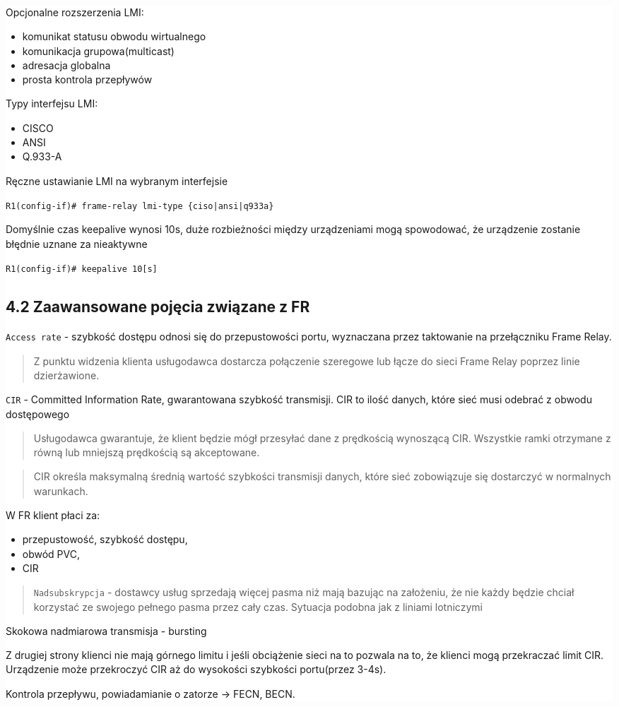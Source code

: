 Opcjonalne rozszerzenia LMI:
- komunikat statusu obwodu wirtualnego
- komunikacja grupowa(multicast)
- adresacja globalna
- prosta kontrola przepływów

Typy interfejsu LMI:
- CISCO
- ANSI
- Q.933-A

Ręczne ustawianie LMI na wybranym interfejsie

```
R1(config-if)# frame-relay lmi-type {ciso|ansi|q933a}
```

Domyślnie czas keepalive wynosi 10s, duże rozbieżności między urządzeniami mogą spowodować, że urządzenie zostanie błędnie uznane za nieaktywne

```
R1(config-if)# keepalive 10[s]
```

## 4.2 Zaawansowane pojęcia związane z FR

`Access rate` - szybkość dostępu odnosi się do przepustowości portu, wyznaczana przez taktowanie na przełączniku Frame Relay.

>Z punktu widzenia klienta usługodawca dostarcza połączenie szeregowe lub łącze do sieci Frame Relay poprzez linie dzierżawione.

`CIR` - Committed Information Rate, gwarantowana szybkość transmisji. CIR to ilość danych, które sieć musi odebrać z obwodu dostępowego

>Usługodawca gwarantuje, że klient będzie mógł przesyłać dane z prędkością wynoszącą CIR. Wszystkie ramki otrzymane z równą lub mniejszą prędkością są akceptowane.

>CIR określa maksymalną średnią wartość szybkości transmisji danych, które sieć zobowiązuje się dostarczyć w normalnych warunkach.

W FR klient płaci za:
- przepustowość, szybkość dostępu,
- obwód PVC,
- CIR

>`Nadsubskrypcja` - dostawcy usług sprzedają więcej pasma niż mają bazując na założeniu, że nie każdy będzie chciał korzystać ze swojego pełnego pasma przez cały czas. Sytuacja podobna jak z liniami lotniczymi

Skokowa nadmiarowa transmisja - bursting

Z drugiej strony klienci nie mają górnego limitu i jeśli obciążenie sieci na to pozwala na to, że klienci mogą przekraczać limit CIR. Urządzenie może przekroczyć CIR aż do wysokości szybkości portu(przez 3-4s).

Kontrola przepływu, powiadamianie o zatorze -> FECN, BECN.
